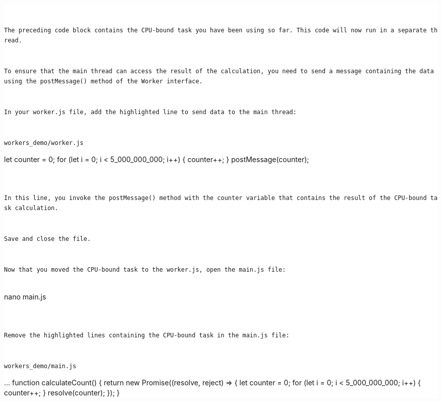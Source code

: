 ```


The preceding code block contains the CPU-bound task you have been using so far. This code will now run in a separate thread.


To ensure that the main thread can access the result of the calculation, you need to send a message containing the data using the postMessage() method of the Worker interface.


In your worker.js file, add the highlighted line to send data to the main thread:


workers_demo/worker.js
```
let counter = 0;
for (let i = 0; i < 5_000_000_000; i++) {
  counter++;
}
postMessage(counter);

```


In this line, you invoke the postMessage() method with the counter variable that contains the result of the CPU-bound task calculation.


Save and close the file.


Now that you moved the CPU-bound task to the worker.js, open the main.js file:


```
nano main.js


```


Remove the highlighted lines containing the CPU-bound task in the main.js file:


workers_demo/main.js
```
...
function calculateCount() {
  return new Promise((resolve, reject) => {
    let counter = 0;
    for (let i = 0; i < 5_000_000_000; i++) {
      counter++;
    }
    resolve(counter);
  });
}

